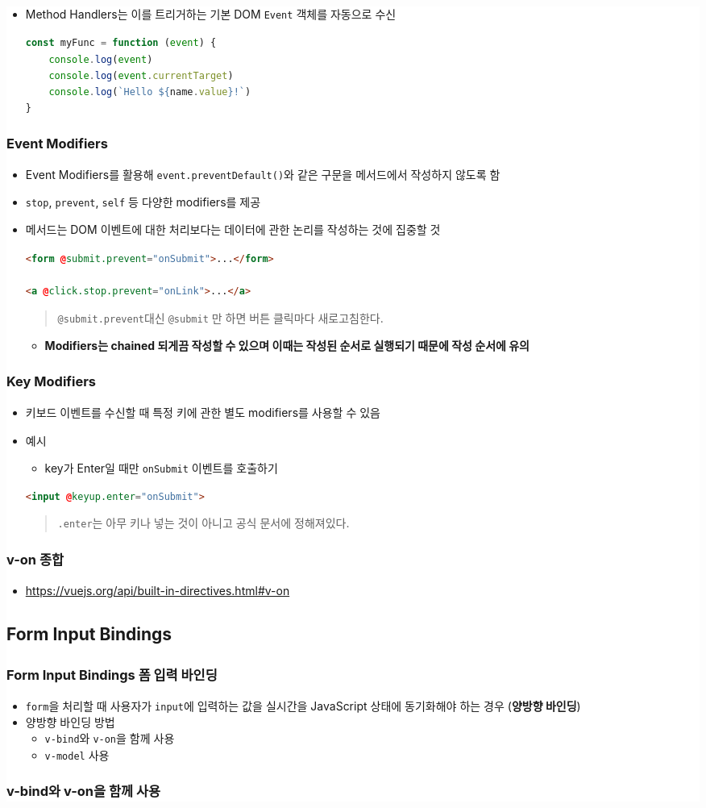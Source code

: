 - Method Handlers는 이를 트리거하는 기본 DOM `Event` 객체를 자동으로 수신
    
    ```jsx
    const myFunc = function (event) {
    	console.log(event)
    	console.log(event.currentTarget)
    	console.log(`Hello ${name.value}!`)
    }
    ```
    

### Event Modifiers

- Event Modifiers를 활용해 `event.preventDefault()`와 같은 구문을 메서드에서 작성하지 않도록 함
- `stop`, `prevent`, `self` 등 다양한 modifiers를 제공
- 메서드는 DOM 이벤트에 대한 처리보다는 데이터에 관한 논리를 작성하는 것에 집중할 것
    
    ```html
    <form @submit.prevent="onSubmit">...</form>
    
    <a @click.stop.prevent="onLink">...</a>
    ```
    
    > `@submit.prevent`대신 `@submit` 만 하면 버튼 클릭마다 새로고침한다.
    > 
    - **Modifiers는 chained 되게끔 작성할 수 있으며 이때는 작성된 순서로 실행되기 때문에 작성 순서에 유의**

### Key Modifiers

- 키보드 이벤트를 수신할 때 특정 키에 관한 별도 modifiers를 사용할 수 있음
- 예시
    - key가 Enter일 때만 `onSubmit` 이벤트를 호출하기
    
    ```html
    <input @keyup.enter="onSubmit">
    ```
    
    > `.enter`는 아무 키나 넣는 것이 아니고 공식 문서에 정해져있다.
    > 

### v-on 종합

- https://vuejs.org/api/built-in-directives.html#v-on

## Form Input Bindings

### Form Input Bindings 폼 입력 바인딩

- `form`을 처리할 때 사용자가 `input`에 입력하는 값을 실시간을 JavaScript 상태에 동기화해야 하는 경우 (**양방향 바인딩**)
- 양방향 바인딩 방법
    - `v-bind`와 `v-on`을 함께 사용
    - `v-model` 사용

### v-bind와 v-on을 함께 사용
